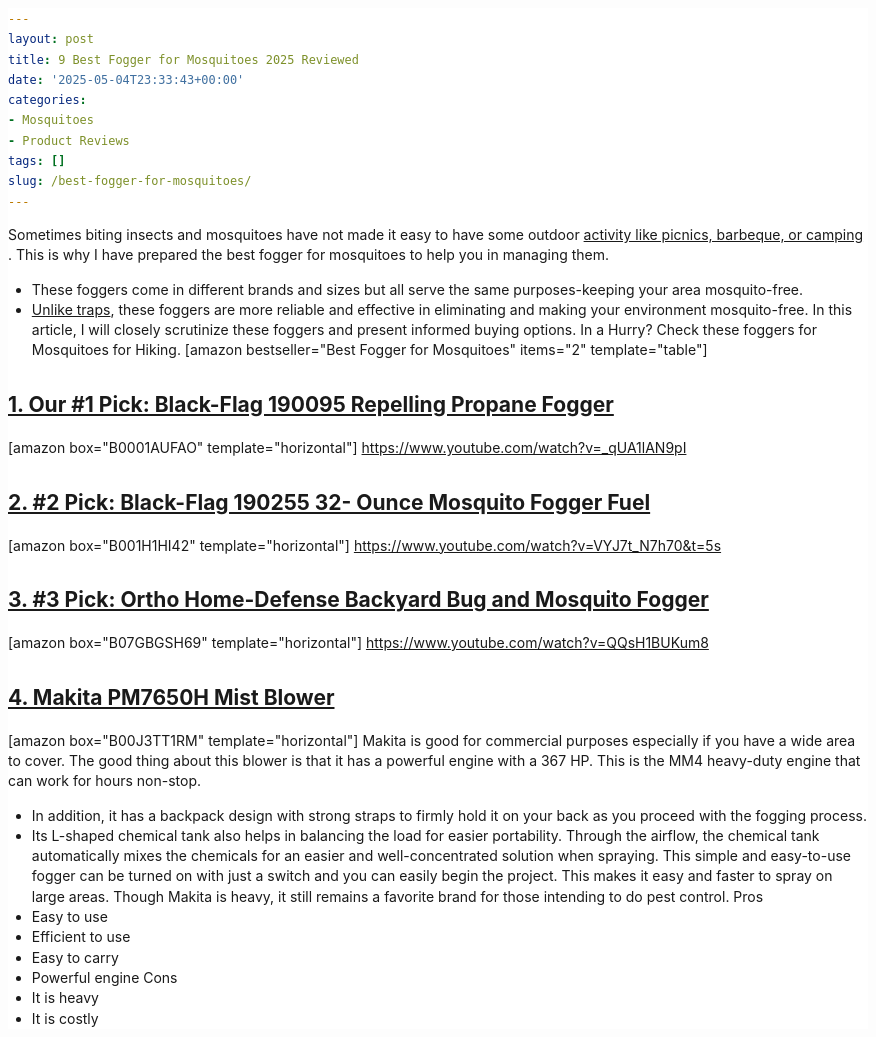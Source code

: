 ```yaml
---
layout: post
title: 9 Best Fogger for Mosquitoes 2025 Reviewed
date: '2025-05-04T23:33:43+00:00'
categories:
- Mosquitoes
- Product Reviews
tags: []
slug: /best-fogger-for-mosquitoes/
---
```


Sometimes biting insects and mosquitoes have not made it easy to have some outdoor
[activity like picnics, barbeque, or camping](https://pestpolicy.com/when-do-mosquitoes-come-out/)
. This is why I have prepared the best fogger for mosquitoes to help you in managing them.
- These foggers come in different brands and sizes but all serve the same purposes-keeping your area mosquito-free.
- [Unlike traps](https://pestpolicy.com/best-mosquito-trap/), these foggers are more reliable and effective in eliminating and making your environment mosquito-free.
In this article, I will closely scrutinize these foggers and present informed buying options. In a Hurry? Check these foggers for Mosquitoes for Hiking.
[amazon bestseller="Best Fogger for Mosquitoes" items="2" template="table"]
## [1. Our #1 Pick: Black-Flag 190095 Repelling Propane Fogger](https://www.amazon.com/dp/B0001AUFAO/?tag=p-policy-20)
[amazon box="B0001AUFAO" template="horizontal"]
https://www.youtube.com/watch?v=_qUA1lAN9pI
## [2. #2 Pick: Black-Flag 190255 32- Ounce Mosquito Fogger Fuel](https://www.amazon.com/dp/B001H1HI42/?tag=p-policy-20)
[amazon box="B001H1HI42" template="horizontal"]
https://www.youtube.com/watch?v=VYJ7t_N7h70&t=5s
## [3. #3 Pick: Ortho Home-Defense Backyard Bug and Mosquito Fogger](https://www.amazon.com/dp/B07GBGSH69/?tag=p-policy-20)
[amazon box="B07GBGSH69" template="horizontal"]
https://www.youtube.com/watch?v=QQsH1BUKum8
## [4. Makita PM7650H Mist Blower](https://www.amazon.com/dp/B00J3TT1RM/?tag=p-policy-20)
[amazon box="B00J3TT1RM" template="horizontal"]
Makita is good for commercial purposes especially if you have a wide area to cover.
The good thing about this blower is that it has a powerful engine with a 367 HP. This is the MM4 heavy-duty engine that can work for hours non-stop.
- In addition, it has a backpack design with strong straps to firmly hold it on your back as you proceed with the fogging process.
- Its L-shaped chemical tank also helps in balancing the load for easier portability.
Through the airflow, the chemical tank automatically mixes the chemicals for an easier and well-concentrated solution when spraying.
This simple and easy-to-use fogger can be turned on with just a switch and you can easily begin the project. This makes it easy and faster to spray on large areas.
Though Makita is heavy, it still remains a favorite brand for those intending to do pest control.
Pros
- Easy to use
- Efficient to use
- Easy to carry
- Powerful engine
Cons
- It is heavy
- It is costly